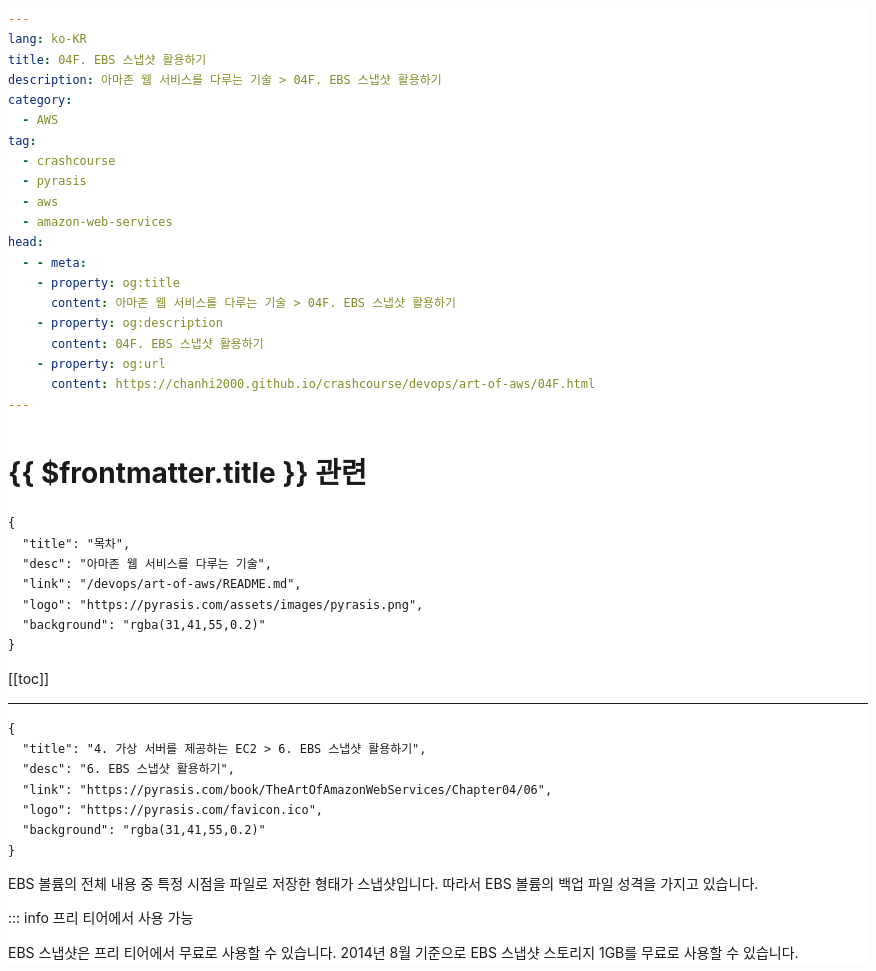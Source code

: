 ```yaml
---
lang: ko-KR
title: 04F. EBS 스냅샷 활용하기
description: 아마존 웹 서비스를 다루는 기술 > 04F. EBS 스냅샷 활용하기
category:
  - AWS
tag: 
  - crashcourse
  - pyrasis
  - aws 
  - amazon-web-services
head:
  - - meta:
    - property: og:title
      content: 아마존 웹 서비스를 다루는 기술 > 04F. EBS 스냅샷 활용하기
    - property: og:description
      content: 04F. EBS 스냅샷 활용하기
    - property: og:url
      content: https://chanhi2000.github.io/crashcourse/devops/art-of-aws/04F.html
---
```


# {{ $frontmatter.title }} 관련

```component VPCard
{
  "title": "목차",
  "desc": "아마존 웹 서비스를 다루는 기술",
  "link": "/devops/art-of-aws/README.md",
  "logo": "https://pyrasis.com/assets/images/pyrasis.png",
  "background": "rgba(31,41,55,0.2)"
}
```

[[toc]]

---

```component VPCard
{
  "title": "4. 가상 서버를 제공하는 EC2 > 6. EBS 스냅샷 활용하기",
  "desc": "6. EBS 스냅샷 활용하기",
  "link": "https://pyrasis.com/book/TheArtOfAmazonWebServices/Chapter04/06",
  "logo": "https://pyrasis.com/favicon.ico",
  "background": "rgba(31,41,55,0.2)"
}
```

EBS 볼륨의 전체 내용 중 특정 시점을 파일로 저장한 형태가 스냅샷입니다. 따라서 EBS 볼륨의 백업 파일 성격을 가지고 있습니다.

::: info 프리 티어에서 사용 가능

EBS 스냅샷은 프리 티어에서 무료로 사용할 수 있습니다. 2014년 8월 기준으로 EBS 스냅샷 스토리지 1GB를 무료로 사용할 수 있습니다.
